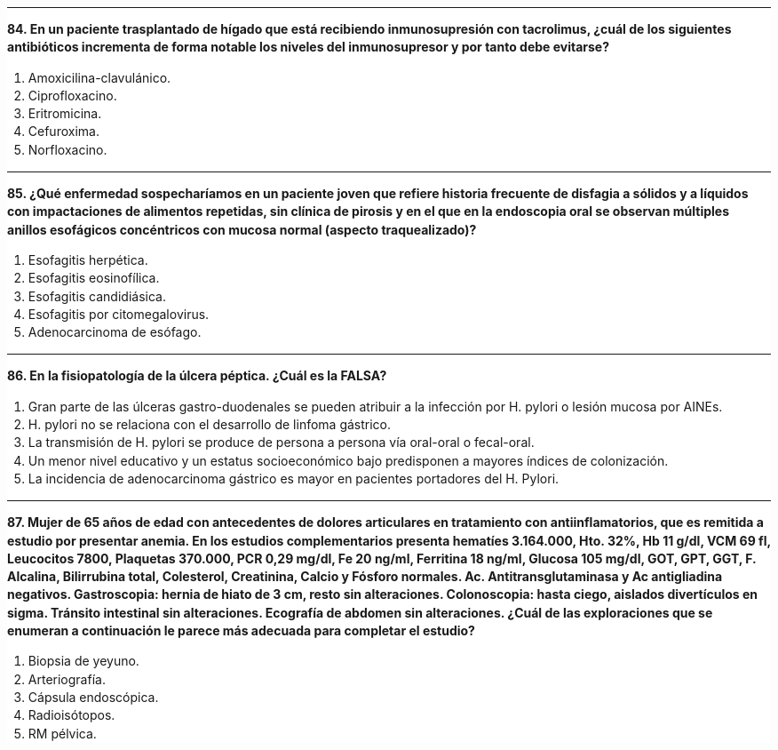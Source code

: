   

---

**84. En un paciente trasplantado de hígado que está recibiendo inmunosupresión con tacrolimus, ¿cuál de los siguientes antibióticos incrementa de forma notable los niveles del inmunosupresor y por tanto debe evitarse?**  
  
1. Amoxicilina-clavulánico.  
2. Ciprofloxacino.  
3. Eritromicina.  
4. Cefuroxima.  
5. Norfloxacino.  
  
  

---

**85. ¿Qué enfermedad sospecharíamos en un paciente joven que refiere historia frecuente de disfagia a sólidos y a líquidos con impactaciones de alimentos repetidas, sin clínica de pirosis y en el que en la endoscopia oral se observan múltiples anillos esofágicos concéntricos con mucosa normal (aspecto traquealizado)?**  
  
1. Esofagitis herpética.  
2. Esofagitis eosinofílica.  
3. Esofagitis candidiásica.  
4. Esofagitis por citomegalovirus.  
5. Adenocarcinoma de esófago.  
  
  

---

**86. En la fisiopatología de la úlcera péptica. ¿Cuál es la FALSA?**  
  
1. Gran parte de las úlceras gastro-duodenales se pueden atribuir a la infección por H. pylori o lesión mucosa por AINEs.  
2. H. pylori no se relaciona con el desarrollo de linfoma gástrico.  
3. La transmisión de H. pylori se produce de persona a persona vía oral-oral o fecal-oral.  
4. Un menor nivel educativo y un estatus socioeconómico bajo predisponen a mayores índices de colonización.  
5. La incidencia de adenocarcinoma gástrico es mayor en pacientes portadores del H. Pylori.  
  
  

---

**87. Mujer de 65 años de edad con antecedentes de dolores articulares en tratamiento con antiinflamatorios, que es remitida a estudio por presentar anemia. En los estudios complementarios presenta hematíes 3.164.000, Hto. 32%, Hb 11 g/dl, VCM 69 fl, Leucocitos 7800, Plaquetas 370.000, PCR 0,29 mg/dl, Fe 20 ng/ml, Ferritina 18 ng/ml, Glucosa 105 mg/dl, GOT, GPT, GGT, F. Alcalina, Bilirrubina total, Colesterol, Creatinina, Calcio y Fósforo normales. Ac. Antitransglutaminasa y Ac antigliadina negativos. Gastroscopia: hernia de hiato de 3 cm, resto sin alteraciones. Colonoscopia: hasta ciego, aislados divertículos en sigma. Tránsito intestinal sin alteraciones. Ecografía de abdomen sin alteraciones. ¿Cuál de las exploraciones que se enumeran a continuación le parece más adecuada para completar el estudio?**  
  
1. Biopsia de yeyuno.  
2. Arteriografía.  
3. Cápsula endoscópica.  
4. Radioisótopos.  
5. RM pélvica.  
  